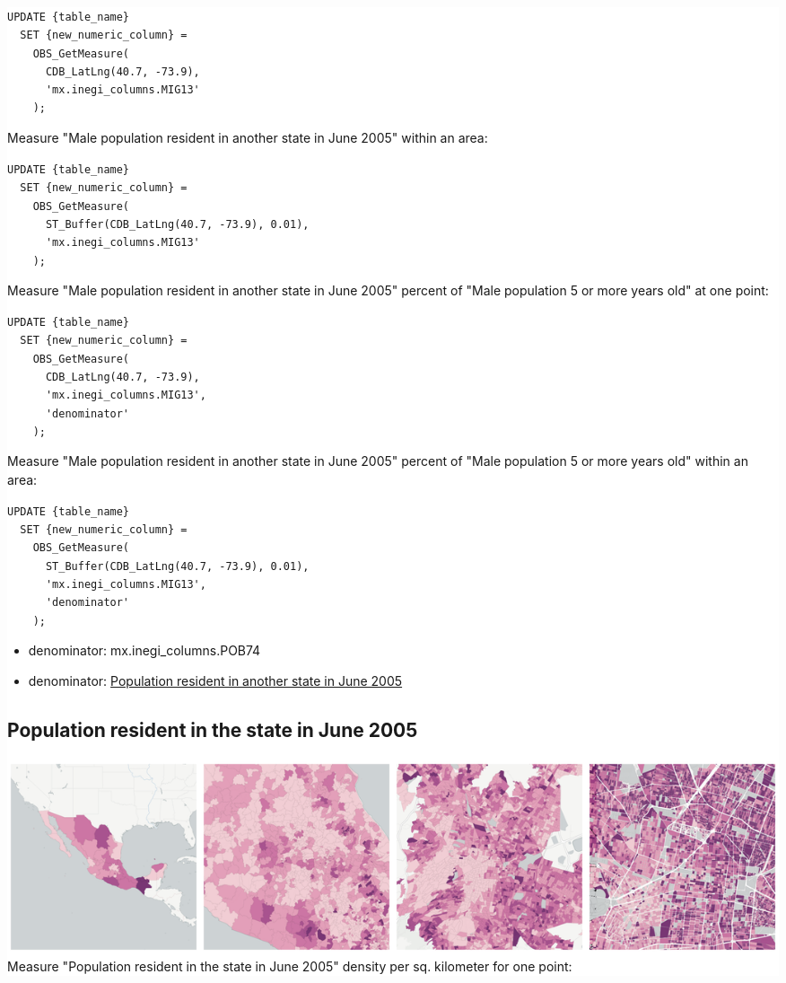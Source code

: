     UPDATE {table_name}
      SET {new_numeric_column} =
        OBS_GetMeasure(
          CDB_LatLng(40.7, -73.9),
          'mx.inegi_columns.MIG13'
        );

Measure &quot;Male population resident in another state in June 2005&quot; within an area:

    UPDATE {table_name}
      SET {new_numeric_column} =
        OBS_GetMeasure(
          ST_Buffer(CDB_LatLng(40.7, -73.9), 0.01),
          'mx.inegi_columns.MIG13'
        );

Measure &quot;Male population resident in another state in June 2005&quot; percent of &quot;Male population 5 or more years old&quot; at one point:

    UPDATE {table_name}
      SET {new_numeric_column} =
        OBS_GetMeasure(
          CDB_LatLng(40.7, -73.9),
          'mx.inegi_columns.MIG13',
          'denominator'
        );

Measure &quot;Male population resident in another state in June 2005&quot; percent of &quot;Male population 5 or more years old&quot; within an area:

    UPDATE {table_name}
      SET {new_numeric_column} =
        OBS_GetMeasure(
          ST_Buffer(CDB_LatLng(40.7, -73.9), 0.01),
          'mx.inegi_columns.MIG13',
          'denominator'
        );

* denominator: mx.inegi_columns.POB74

* denominator: [Population resident in another state in June 2005](#mx-inegi-columns-mig11)


## <a name="population-resident-in-the-state-in-june-2005"></a><a name="mx-inegi-columns-mig8"></a>Population resident in the state in June 2005

[<img alt="../../_images/mx.inegi_columns.MIG8.png" src="../../_images/mx.inegi_columns.MIG8.png" style="width: 100%;" />](../../_images/mx.inegi_columns.MIG8.png)Measure &quot;Population resident in the state in June 2005&quot;  density per sq. kilometer  for one point:
